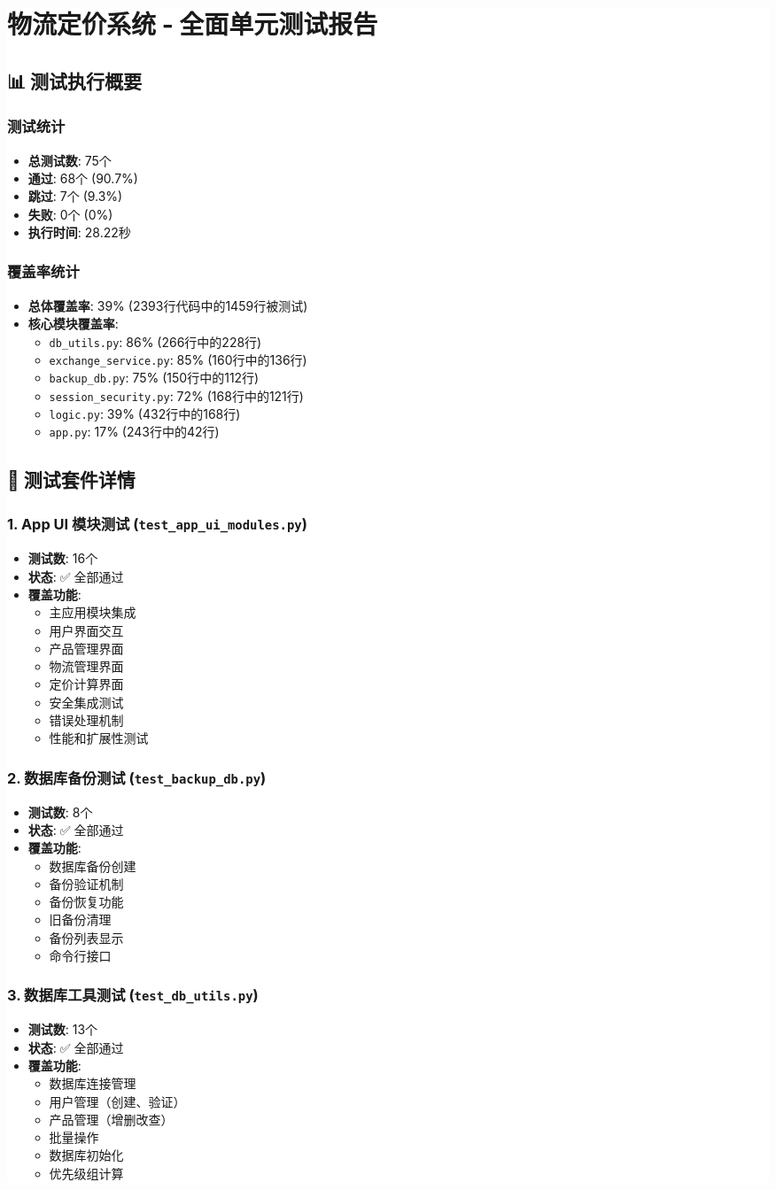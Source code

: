 # 物流定价系统 - 全面单元测试报告

## 📊 测试执行概要

### 测试统计
- **总测试数**: 75个
- **通过**: 68个 (90.7%)
- **跳过**: 7个 (9.3%)
- **失败**: 0个 (0%)
- **执行时间**: 28.22秒

### 覆盖率统计
- **总体覆盖率**: 39% (2393行代码中的1459行被测试)
- **核心模块覆盖率**:
  - `db_utils.py`: 86% (266行中的228行)
  - `exchange_service.py`: 85% (160行中的136行)
  - `backup_db.py`: 75% (150行中的112行)
  - `session_security.py`: 72% (168行中的121行)
  - `logic.py`: 39% (432行中的168行)
  - `app.py`: 17% (243行中的42行)

## 🧪 测试套件详情

### 1. App UI 模块测试 (`test_app_ui_modules.py`)
- **测试数**: 16个
- **状态**: ✅ 全部通过
- **覆盖功能**:
  - 主应用模块集成
  - 用户界面交互
  - 产品管理界面
  - 物流管理界面
  - 定价计算界面
  - 安全集成测试
  - 错误处理机制
  - 性能和扩展性测试

### 2. 数据库备份测试 (`test_backup_db.py`)
- **测试数**: 8个
- **状态**: ✅ 全部通过
- **覆盖功能**:
  - 数据库备份创建
  - 备份验证机制
  - 备份恢复功能
  - 旧备份清理
  - 备份列表显示
  - 命令行接口

### 3. 数据库工具测试 (`test_db_utils.py`)
- **测试数**: 13个
- **状态**: ✅ 全部通过
- **覆盖功能**:
  - 数据库连接管理
  - 用户管理（创建、验证）
  - 产品管理（增删改查）
  - 批量操作
  - 数据库初始化
  - 优先级组计算
